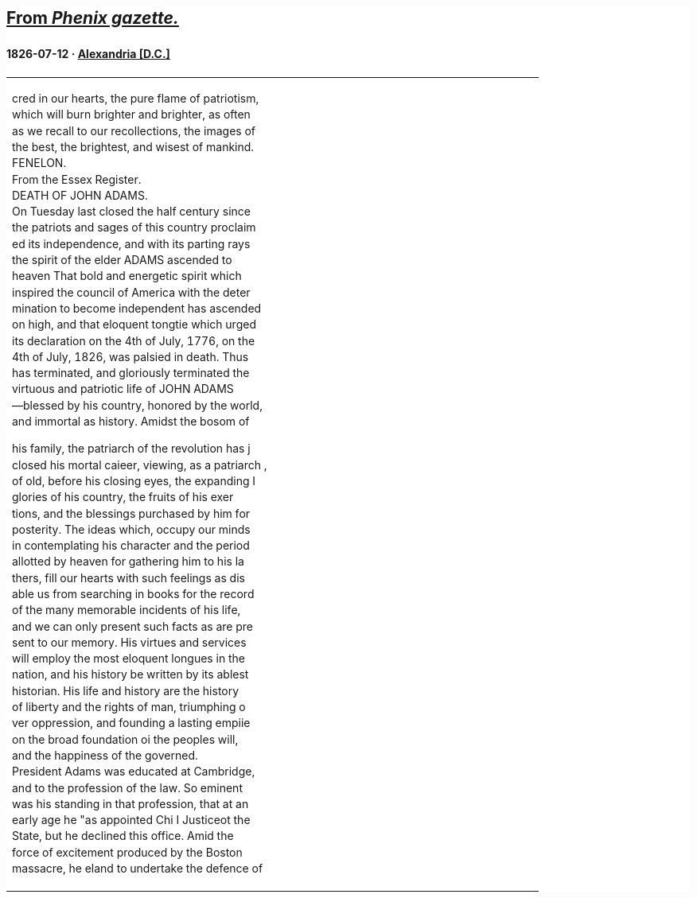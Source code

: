 ## [From _Phenix gazette._](https://www.loc.gov/resource/sn85025006/1826-07-12/ed-1/?sp=2)

#### 1826-07-12 &middot; [Alexandria [D.C.]](http://dbpedia.org/resource/Alexandria%2C_Virginia)

<table style="width: 100%;"><tr><td style="width: 50%">

  
cred in our hearts, the pure flame of patriotism,  
which will burn brighter and brighter, as often  
as we recall to our recollections, the images of  
the best, the brightest, and wisest of mankind.  
FENELON.  
From the Essex Register.  
DEATH OF JOHN ADAMS.  
On Tuesday last closed the half century since  
the patriots and sages of this country proclaim­  
ed its independence, and with its parting rays  
the spirit of the elder ADAMS ascended to  
heaven That bold and energetic spirit which  
inspired the council of America with the deter­  
mination to become independent has ascended  
on high, and that eloquent tongtie which urged  
its declaration on the 4th of July, 1776, on the  
4th of July, 1826, was palsied in death. Thus  
has terminated, and gloriously terminated the  
virtuous and patriotic life of JOHN ADAMS  
—blessed by his country, honored by the world,  
and immortal as history. Amidst the bosom of  
  
his family, the patriarch of the revolution has j  
closed his mortal caieer, viewing, as a patriarch ,  
of old, before his closing eyes, the expanding I  
glories of his country, the fruits of his exer­  
tions, and the blessings purchased by him for  
posterity. The ideas which, occupy our minds  
in contemplating his character and the period  
allotted by heaven for gathering him to his la­  
thers, fill our hearts with such feelings as dis­  
able us from searching in books for the record  
of the many memorable incidents of his life,  
and we can only present such facts as are pre­  
sent to our memory. His virtues and services  
will employ the most eloquent longues in the  
nation, and his history be written by its ablest  
historian. His life and history are the history  
of liberty and the rights of man, triumphing o­  
ver oppression, and founding a lasting empiie  
on the broad foundation oi the peoples will,  
and the happiness of the governed.  
President Adams was educated at Cambridge,  
and to the profession of the law. So eminent  
was his standing in that profession, that at an  
early age he &quot;as appointed Chi I Justiceot the  
State, but he declined this office. Amid the  
force of excitement produced by the Boston  
massacre, he eland to undertake the defence of  
  